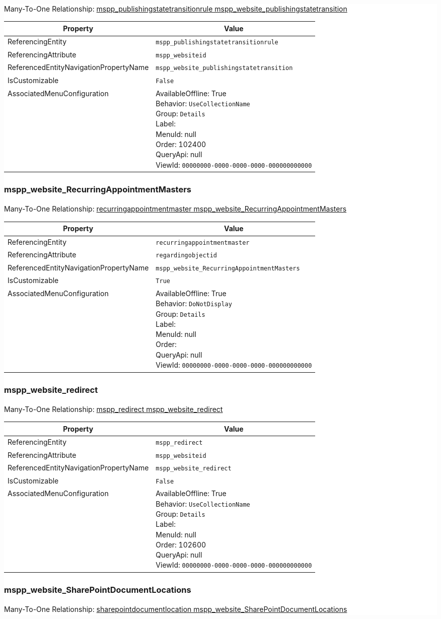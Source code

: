 Many-To-One Relationship: [mspp_publishingstatetransitionrule mspp_website_publishingstatetransition](mspp_publishingstatetransitionrule.md#BKMK_mspp_website_publishingstatetransition)

|Property|Value|
|---|---|
|ReferencingEntity|`mspp_publishingstatetransitionrule`|
|ReferencingAttribute|`mspp_websiteid`|
|ReferencedEntityNavigationPropertyName|`mspp_website_publishingstatetransition`|
|IsCustomizable|`False`|
|AssociatedMenuConfiguration|AvailableOffline: True<br />Behavior: `UseCollectionName`<br />Group: `Details`<br />Label: <br />MenuId: null<br />Order: 102400<br />QueryApi: null<br />ViewId: `00000000-0000-0000-0000-000000000000`|

### <a name="BKMK_mspp_website_RecurringAppointmentMasters"></a> mspp_website_RecurringAppointmentMasters

Many-To-One Relationship: [recurringappointmentmaster mspp_website_RecurringAppointmentMasters](recurringappointmentmaster.md#BKMK_mspp_website_RecurringAppointmentMasters)

|Property|Value|
|---|---|
|ReferencingEntity|`recurringappointmentmaster`|
|ReferencingAttribute|`regardingobjectid`|
|ReferencedEntityNavigationPropertyName|`mspp_website_RecurringAppointmentMasters`|
|IsCustomizable|`True`|
|AssociatedMenuConfiguration|AvailableOffline: True<br />Behavior: `DoNotDisplay`<br />Group: `Details`<br />Label: <br />MenuId: null<br />Order: <br />QueryApi: null<br />ViewId: `00000000-0000-0000-0000-000000000000`|

### <a name="BKMK_mspp_website_redirect"></a> mspp_website_redirect

Many-To-One Relationship: [mspp_redirect mspp_website_redirect](mspp_redirect.md#BKMK_mspp_website_redirect)

|Property|Value|
|---|---|
|ReferencingEntity|`mspp_redirect`|
|ReferencingAttribute|`mspp_websiteid`|
|ReferencedEntityNavigationPropertyName|`mspp_website_redirect`|
|IsCustomizable|`False`|
|AssociatedMenuConfiguration|AvailableOffline: True<br />Behavior: `UseCollectionName`<br />Group: `Details`<br />Label: <br />MenuId: null<br />Order: 102600<br />QueryApi: null<br />ViewId: `00000000-0000-0000-0000-000000000000`|

### <a name="BKMK_mspp_website_SharePointDocumentLocations"></a> mspp_website_SharePointDocumentLocations

Many-To-One Relationship: [sharepointdocumentlocation mspp_website_SharePointDocumentLocations](sharepointdocumentlocation.md#BKMK_mspp_website_SharePointDocumentLocations)
